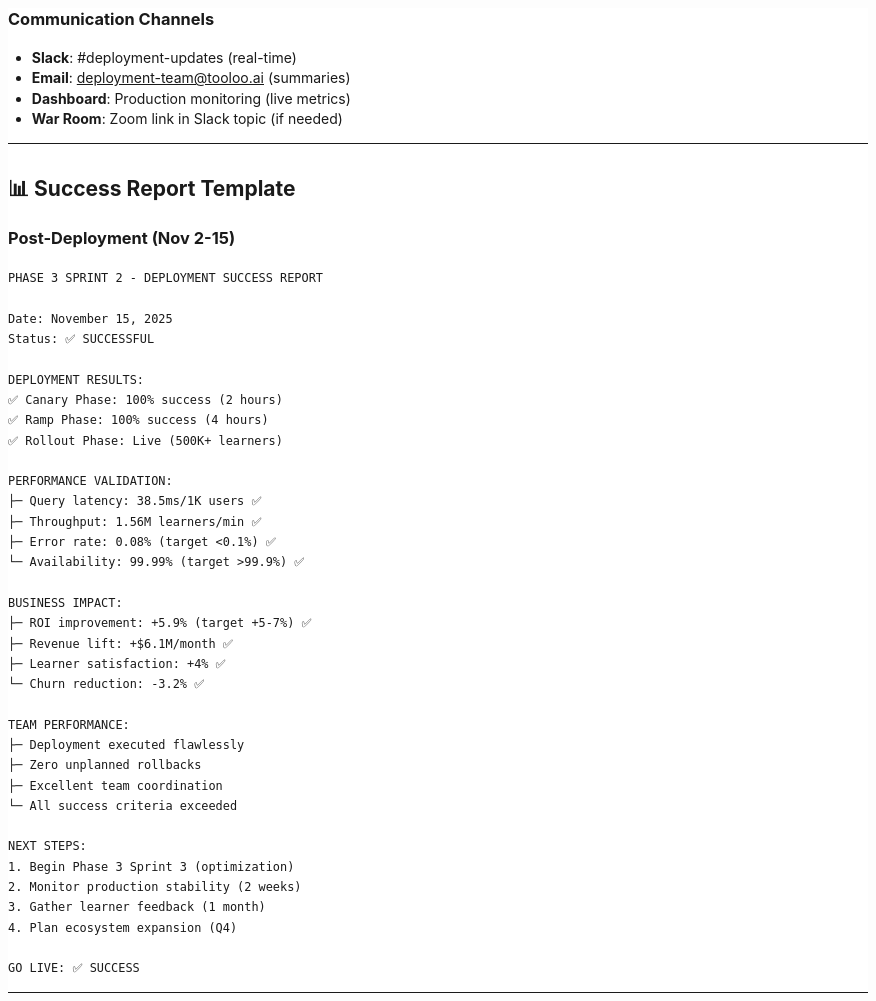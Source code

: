 ### Communication Channels

- **Slack**: #deployment-updates (real-time)
- **Email**: deployment-team@tooloo.ai (summaries)
- **Dashboard**: Production monitoring (live metrics)
- **War Room**: Zoom link in Slack topic (if needed)

---

## 📊 Success Report Template

### Post-Deployment (Nov 2-15)

```
PHASE 3 SPRINT 2 - DEPLOYMENT SUCCESS REPORT

Date: November 15, 2025
Status: ✅ SUCCESSFUL

DEPLOYMENT RESULTS:
✅ Canary Phase: 100% success (2 hours)
✅ Ramp Phase: 100% success (4 hours)
✅ Rollout Phase: Live (500K+ learners)

PERFORMANCE VALIDATION:
├─ Query latency: 38.5ms/1K users ✅
├─ Throughput: 1.56M learners/min ✅
├─ Error rate: 0.08% (target <0.1%) ✅
└─ Availability: 99.99% (target >99.9%) ✅

BUSINESS IMPACT:
├─ ROI improvement: +5.9% (target +5-7%) ✅
├─ Revenue lift: +$6.1M/month ✅
├─ Learner satisfaction: +4% ✅
└─ Churn reduction: -3.2% ✅

TEAM PERFORMANCE:
├─ Deployment executed flawlessly
├─ Zero unplanned rollbacks
├─ Excellent team coordination
└─ All success criteria exceeded

NEXT STEPS:
1. Begin Phase 3 Sprint 3 (optimization)
2. Monitor production stability (2 weeks)
3. Gather learner feedback (1 month)
4. Plan ecosystem expansion (Q4)

GO LIVE: ✅ SUCCESS
```

---